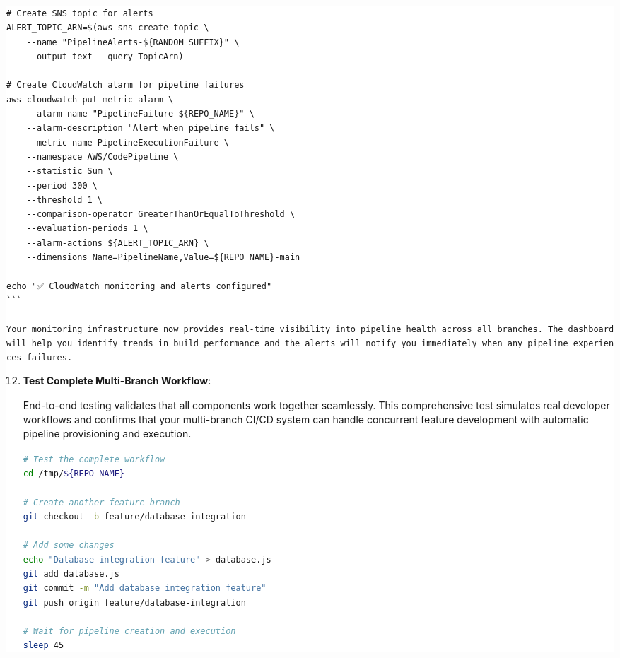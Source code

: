     # Create SNS topic for alerts
    ALERT_TOPIC_ARN=$(aws sns create-topic \
        --name "PipelineAlerts-${RANDOM_SUFFIX}" \
        --output text --query TopicArn)
    
    # Create CloudWatch alarm for pipeline failures
    aws cloudwatch put-metric-alarm \
        --alarm-name "PipelineFailure-${REPO_NAME}" \
        --alarm-description "Alert when pipeline fails" \
        --metric-name PipelineExecutionFailure \
        --namespace AWS/CodePipeline \
        --statistic Sum \
        --period 300 \
        --threshold 1 \
        --comparison-operator GreaterThanOrEqualToThreshold \
        --evaluation-periods 1 \
        --alarm-actions ${ALERT_TOPIC_ARN} \
        --dimensions Name=PipelineName,Value=${REPO_NAME}-main
    
    echo "✅ CloudWatch monitoring and alerts configured"
    ```

    Your monitoring infrastructure now provides real-time visibility into pipeline health across all branches. The dashboard will help you identify trends in build performance and the alerts will notify you immediately when any pipeline experiences failures.

12. **Test Complete Multi-Branch Workflow**:

    End-to-end testing validates that all components work together seamlessly. This comprehensive test simulates real developer workflows and confirms that your multi-branch CI/CD system can handle concurrent feature development with automatic pipeline provisioning and execution.

    ```bash
    # Test the complete workflow
    cd /tmp/${REPO_NAME}
    
    # Create another feature branch
    git checkout -b feature/database-integration
    
    # Add some changes
    echo "Database integration feature" > database.js
    git add database.js
    git commit -m "Add database integration feature"
    git push origin feature/database-integration
    
    # Wait for pipeline creation and execution
    sleep 45
    